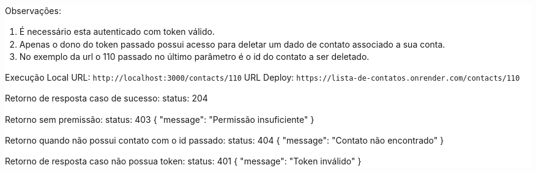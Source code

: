 Observações:
1. É necessário esta autenticado com token válido.
2. Apenas o dono do token passado possui acesso para deletar um dado de contato associado a sua conta.
3. No exemplo da url o 110 passado no último parâmetro é o id do contato a ser deletado.

Execução Local URL: `http://localhost:3000/contacts/110`
URL Deploy: `https://lista-de-contatos.onrender.com/contacts/110`

Retorno de resposta caso de sucesso:
status: 204

Retorno sem premissão:
status: 403
{
	"message": "Permissão insuficiente"
}


Retorno quando não possui contato com o id passado:
status: 404
{
	"message": "Contato não encontrado"
}


Retorno de resposta caso não possua token:
status: 401
{
	"message": "Token inválido"
}
